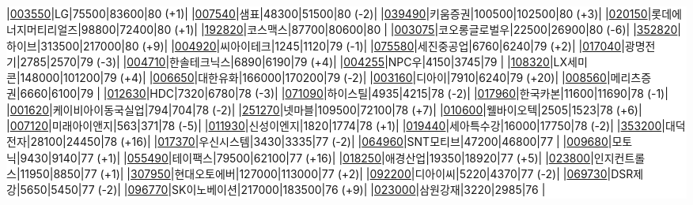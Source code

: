 |[003550](https://finance.daum.net/quotes/A003550)|LG|75500|83600|80 (+1)|
|[007540](https://finance.daum.net/quotes/A007540)|샘표|48300|51500|80 (-2)|
|[039490](https://finance.daum.net/quotes/A039490)|키움증권|100500|102500|80 (+3)|
|[020150](https://finance.daum.net/quotes/A020150)|롯데에너지머티리얼즈|98800|72400|80 (+1)|
|[192820](https://finance.daum.net/quotes/A192820)|코스맥스|87700|80600|80 |
|[003075](https://finance.daum.net/quotes/A003075)|코오롱글로벌우|22500|26900|80 (-6)|
|[352820](https://finance.daum.net/quotes/A352820)|하이브|313500|217000|80 (+9)|
|[004920](https://finance.daum.net/quotes/A004920)|씨아이테크|1245|1120|79 (-1)|
|[075580](https://finance.daum.net/quotes/A075580)|세진중공업|6760|6240|79 (+2)|
|[017040](https://finance.daum.net/quotes/A017040)|광명전기|2785|2570|79 (-3)|
|[004710](https://finance.daum.net/quotes/A004710)|한솔테크닉스|6890|6190|79 (+4)|
|[004255](https://finance.daum.net/quotes/A004255)|NPC우|4150|3745|79 |
|[108320](https://finance.daum.net/quotes/A108320)|LX세미콘|148000|101200|79 (+4)|
|[006650](https://finance.daum.net/quotes/A006650)|대한유화|166000|170200|79 (-2)|
|[003160](https://finance.daum.net/quotes/A003160)|디아이|7910|6240|79 (+20)|
|[008560](https://finance.daum.net/quotes/A008560)|메리츠증권|6660|6100|79 |
|[012630](https://finance.daum.net/quotes/A012630)|HDC|7320|6780|78 (-3)|
|[071090](https://finance.daum.net/quotes/A071090)|하이스틸|4935|4215|78 (-2)|
|[017960](https://finance.daum.net/quotes/A017960)|한국카본|11600|11690|78 (-1)|
|[001620](https://finance.daum.net/quotes/A001620)|케이비아이동국실업|794|704|78 (-2)|
|[251270](https://finance.daum.net/quotes/A251270)|넷마블|109500|72100|78 (+7)|
|[010600](https://finance.daum.net/quotes/A010600)|웰바이오텍|2505|1523|78 (+6)|
|[007120](https://finance.daum.net/quotes/A007120)|미래아이앤지|563|371|78 (-5)|
|[011930](https://finance.daum.net/quotes/A011930)|신성이엔지|1820|1774|78 (+1)|
|[019440](https://finance.daum.net/quotes/A019440)|세아특수강|16000|17750|78 (-2)|
|[353200](https://finance.daum.net/quotes/A353200)|대덕전자|28100|24450|78 (+16)|
|[017370](https://finance.daum.net/quotes/A017370)|우신시스템|3430|3335|77 (-2)|
|[064960](https://finance.daum.net/quotes/A064960)|SNT모티브|47200|46800|77 |
|[009680](https://finance.daum.net/quotes/A009680)|모토닉|9430|9140|77 (+1)|
|[055490](https://finance.daum.net/quotes/A055490)|테이팩스|79500|62100|77 (+16)|
|[018250](https://finance.daum.net/quotes/A018250)|애경산업|19350|18920|77 (+5)|
|[023800](https://finance.daum.net/quotes/A023800)|인지컨트롤스|11950|8850|77 (+1)|
|[307950](https://finance.daum.net/quotes/A307950)|현대오토에버|127000|113000|77 (+2)|
|[092200](https://finance.daum.net/quotes/A092200)|디아이씨|5220|4370|77 (-2)|
|[069730](https://finance.daum.net/quotes/A069730)|DSR제강|5650|5450|77 (-2)|
|[096770](https://finance.daum.net/quotes/A096770)|SK이노베이션|217000|183500|76 (+9)|
|[023000](https://finance.daum.net/quotes/A023000)|삼원강재|3220|2985|76 |